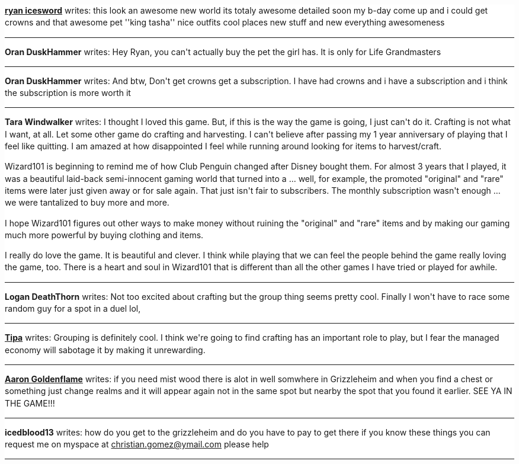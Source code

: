 
**[ryan icesword](http://westkaren)** writes: this look an awesome new world its totaly awesome detailed soon my b-day come up and i could get crowns and that awesome pet ''king tasha'' nice outfits cool places new stuff and new everything awesomeness

---

**Oran DuskHammer** writes: Hey Ryan, you can't actually buy the pet the girl has. It is only for Life Grandmasters

---

**Oran DuskHammer** writes: And btw, Don't get crowns get a subscription. I have had crowns and i have a subscription and i think the subscription is more worth it

---

**Tara Windwalker** writes: I thought I loved this game. But, if this is the way the game is going, I just can't do it. Crafting is not what I want, at all. Let some other game do crafting and harvesting. I can't believe after passing my 1 year anniversary of playing that I feel like quitting. I am amazed at how disappointed I feel while running around looking for items to harvest/craft. 

Wizard101 is beginning to remind me of how Club Penguin changed after Disney bought them. For almost 3 years that I played, it was a beautiful laid-back semi-innocent gaming world that turned into a ... well, for example, the promoted "original" and "rare" items were later just given away or for sale again. That just isn't fair to subscribers. The monthly subscription wasn't enough ... we were tantalized to buy more and more. 

I hope Wizard101 figures out other ways to make money without ruining the "original" and "rare" items and by making our gaming much more powerful by buying clothing and items. 

I really do love the game. It is beautiful and clever. I think while playing that we can feel the people behind the game really loving the game, too. There is a heart and soul in Wizard101 that is different than all the other games I have tried or played for awhile.

---

**Logan DeathThorn** writes: Not too excited about crafting but the group thing seems pretty cool. Finally I won't have to race some random guy for a spot in a duel lol,

---

**[Tipa](https://chasingdings.com)** writes: Grouping is definitely cool. I think we're going to find crafting has an important role to play, but I fear the managed economy will sabotage it by making it unrewarding.

---

**[Aaron Goldenflame](http://www.wizard101.com)** writes: if you need mist wood there is alot in well somwhere in Grizzleheim and when you find a chest or something just change realms and it will appear again not in the same spot but nearby the spot that you found it earlier. SEE YA IN THE GAME!!!

---

**icedblood13** writes: how do you get to the grizzleheim and do you have to pay to get there if you know these things you can request me on myspace at christian.gomez@ymail.com
please help

---
